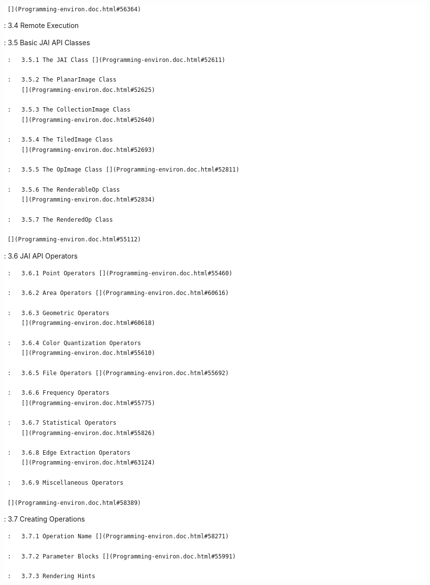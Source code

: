      [](Programming-environ.doc.html#56364)

 :   3.4 Remote Execution [](Programming-environ.doc.html#52603)

 :   3.5 Basic JAI API Classes

     :   3.5.1 The JAI Class [](Programming-environ.doc.html#52611)

     :   3.5.2 The PlanarImage Class
         [](Programming-environ.doc.html#52625)

     :   3.5.3 The CollectionImage Class
         [](Programming-environ.doc.html#52640)

     :   3.5.4 The TiledImage Class
         [](Programming-environ.doc.html#52693)

     :   3.5.5 The OpImage Class [](Programming-environ.doc.html#52811)

     :   3.5.6 The RenderableOp Class
         [](Programming-environ.doc.html#52834)

     :   3.5.7 The RenderedOp Class

     [](Programming-environ.doc.html#55112)

 :   3.6 JAI API Operators

     :   3.6.1 Point Operators [](Programming-environ.doc.html#55460)

     :   3.6.2 Area Operators [](Programming-environ.doc.html#60616)

     :   3.6.3 Geometric Operators
         [](Programming-environ.doc.html#60618)

     :   3.6.4 Color Quantization Operators
         [](Programming-environ.doc.html#55610)

     :   3.6.5 File Operators [](Programming-environ.doc.html#55692)

     :   3.6.6 Frequency Operators
         [](Programming-environ.doc.html#55775)

     :   3.6.7 Statistical Operators
         [](Programming-environ.doc.html#55826)

     :   3.6.8 Edge Extraction Operators
         [](Programming-environ.doc.html#63124)

     :   3.6.9 Miscellaneous Operators

     [](Programming-environ.doc.html#58389)

 :   3.7 Creating Operations

     :   3.7.1 Operation Name [](Programming-environ.doc.html#58271)

     :   3.7.2 Parameter Blocks [](Programming-environ.doc.html#55991)

     :   3.7.3 Rendering Hints

 [](Acquisition.doc.html#81550)
